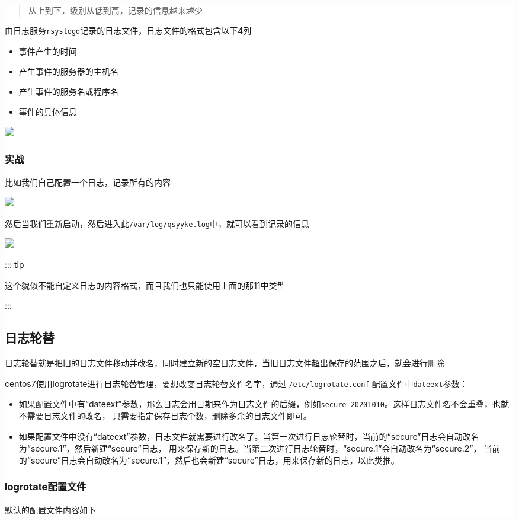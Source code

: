 > 从上到下，级别从低到高，记录的信息越来越少



由日志服务`rsyslogd`记录的日志文件，日志文件的格式包含以下4列

- 事件产生的时间 

- 产生事件的服务器的主机名 

- 产生事件的服务名或程序名 

- 事件的具体信息

![](https://picture.xcye.xyz/image-20211221221342360.png?x-oss-process=style/pictureProcess1)





### 实战

比如我们自己配置一个日志，记录所有的内容

![](https://picture.xcye.xyz/image-20211221230334242.png?x-oss-process=style/pictureProcess1)



然后当我们重新启动，然后进入此`/var/log/qsyyke.log`中，就可以看到记录的信息

![](https://picture.xcye.xyz/image-20211221230422326.png?x-oss-process=style/pictureProcess1)



::: tip

这个貌似不能自定义日志的内容格式，而且我们也只能使用上面的那11中类型

:::





## 日志轮替

日志轮替就是把旧的日志文件移动并改名，同时建立新的空日志文件，当旧日志文件超出保存的范围之后，就会进行删除



centos7使用logrotate进行日志轮替管理，要想改变日志轮替文件名字，通过 `/etc/logrotate.conf` 配置文件中`dateext`参数：

- 如果配置文件中有“dateext”参数，那么日志会用日期来作为日志文件的后缀，例如`secure-20201010`。这样日志文件名不会重叠，也就不需要日志文件的改名， 只需要指定保存日志个数，删除多余的日志文件即可。 

- 如果配置文件中没有“dateext”参数，日志文件就需要进行改名了。当第一次进行日志轮替时，当前的“secure”日志会自动改名为“secure.1”，然后新建“secure”日志， 用来保存新的日志。当第二次进行日志轮替时，“secure.1”会自动改名为“secure.2”， 当前的“secure”日志会自动改名为“secure.1”，然后也会新建“secure”日志，用来保存新的日志，以此类推。



### logrotate配置文件

默认的配置文件内容如下
